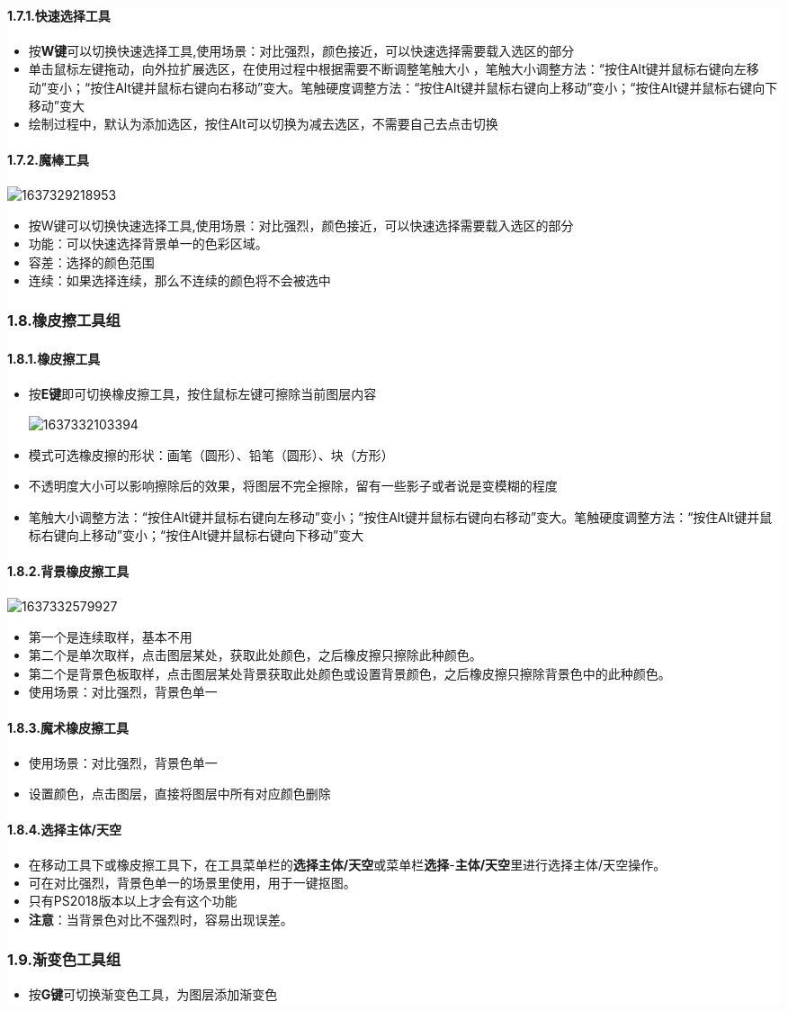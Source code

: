 #### 1.7.1.快速选择工具

+ 按**W键**可以切换快速选择工具,使⽤场景：对⽐强烈，颜⾊接近，可以快速选择需要载⼊选区的部分
+ 单击⿏标左键拖动，向外拉扩展选区，在使⽤过程中根据需要不断调整笔触大小 ，笔触大小调整⽅法：“按住Alt键并鼠标右键向左移动”变小；“按住Alt键并鼠标右键向右移动”变大。笔触硬度调整方法：“按住Alt键并鼠标右键向上移动”变小；“按住Alt键并鼠标右键向下移动”变大
+ 绘制过程中，默认为添加选区，按住Alt可以切换为减去选区，不需要自己去点击切换

#### 1.7.2.魔棒工具

![1637329218953](F:\MyNote\images\1637329218953.png)

+ 按W键可以切换快速选择工具,使⽤场景：对⽐强烈，颜⾊接近，可以快速选择需要载⼊选区的部分
+ 功能：可以快速选择背景单⼀的⾊彩区域。
+ 容差：选择的颜⾊范围 
+ 连续：如果选择连续，那么不连续的颜⾊将不会被选中

### 1.8.橡皮擦工具组

#### 1.8.1.橡皮擦工具

+ 按**E键**即可切换橡皮擦工具，按住鼠标左键可擦除当前图层内容

  ![1637332103394](F:\MyNote\images\1637332103394.png)

+ 模式可选橡皮擦的形状：画笔（圆形）、铅笔（圆形）、块（方形）
+ 不透明度大小可以影响擦除后的效果，将图层不完全擦除，留有一些影子或者说是变模糊的程度
+ 笔触⼤⼩调整⽅法：“按住Alt键并鼠标右键向左移动”变⼩；“按住Alt键并鼠标右键向右移动”变⼤。笔触硬度调整⽅法：“按住Alt键并鼠标右键向上移动”变⼩；“按住Alt键并鼠标右键向下移动”变⼤

#### 1.8.2.背景橡皮擦工具

![1637332579927](F:\MyNote\images\1637332579927.png)

+ 第一个是连续取样，基本不用
+ 第二个是单次取样，点击图层某处，获取此处颜色，之后橡皮擦只擦除此种颜色。
+ 第二个是背景色板取样，点击图层某处背景获取此处颜色或设置背景颜色，之后橡皮擦只擦除背景色中的此种颜色。
+ 使⽤场景：对⽐强烈，背景⾊单⼀

#### 1.8.3.魔术橡皮擦工具

+ 使⽤场景：对⽐强烈，背景⾊单⼀

+ 设置颜色，点击图层，直接将图层中所有对应颜色删除

#### 1.8.4.选择主体/天空

+ 在移动工具下或橡皮擦工具下，在工具菜单栏的**选择主体/天空**或菜单栏**选择**-**主体/天空**里进行选择主体/天空操作。
+ 可在对⽐强烈，背景⾊单⼀的场景里使用，用于一键抠图。
+ 只有PS2018版本以上才会有这个功能
+ **注意**：当背景⾊对⽐不强烈时，容易出现误差。

### 1.9.渐变色工具组

+ 按**G键**可切换渐变色工具，为图层添加渐变色
